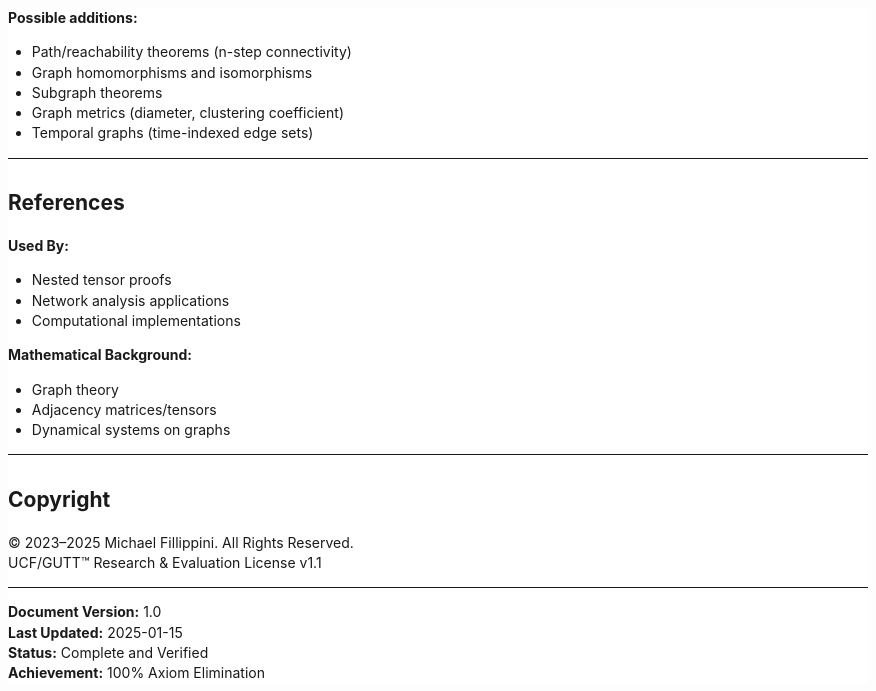 **Possible additions:**
- Path/reachability theorems (n-step connectivity)
- Graph homomorphisms and isomorphisms
- Subgraph theorems
- Graph metrics (diameter, clustering coefficient)
- Temporal graphs (time-indexed edge sets)

---

## References

**Used By:**
- Nested tensor proofs
- Network analysis applications
- Computational implementations

**Mathematical Background:**
- Graph theory
- Adjacency matrices/tensors
- Dynamical systems on graphs

---

## Copyright

© 2023–2025 Michael Fillippini. All Rights Reserved.  
UCF/GUTT™ Research & Evaluation License v1.1

---

**Document Version:** 1.0  
**Last Updated:** 2025-01-15  
**Status:** Complete and Verified  
**Achievement:** 100% Axiom Elimination
